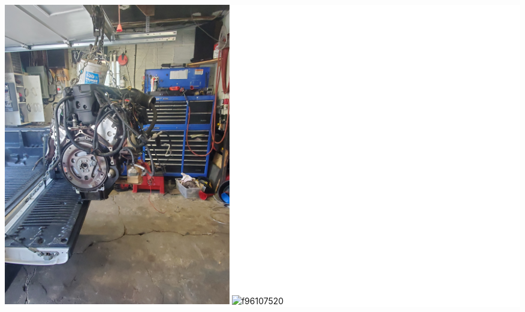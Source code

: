 <img src="./TruckPics/f95888896.jpeg" alt="f95888896" height="500"/>
<img src="./TruckPics/f96107520.jpeg" alt="f96107520" height="500"/>